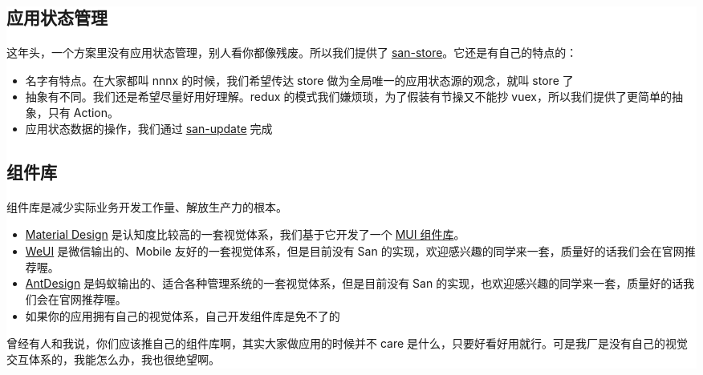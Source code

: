 ## 应用状态管理

这年头，一个方案里没有应用状态管理，别人看你都像残废。所以我们提供了 [san-store](https://github.com/ecomfe/san-store)。它还是有自己的特点的：

- 名字有特点。在大家都叫 nnnx 的时候，我们希望传达 store 做为全局唯一的应用状态源的观念，就叫 store 了
- 抽象有不同。我们还是希望尽量好用好理解。redux 的模式我们嫌烦琐，为了假装有节操又不能抄 vuex，所以我们提供了更简单的抽象，只有 Action。
- 应用状态数据的操作，我们通过 [san-update](https://github.com/ecomfe/san-update) 完成

## 组件库

组件库是减少实际业务开发工作量、解放生产力的根本。

- [Material Design](https://material.io/guidelines/) 是认知度比较高的一套视觉体系，我们基于它开发了一个 [MUI 组件库](https://ecomfe.github.io/san-mui/)。
- [WeUI](https://weui.io/) 是微信输出的、Mobile 友好的一套视觉体系，但是目前没有 San 的实现，欢迎感兴趣的同学来一套，质量好的话我们会在官网推荐喔。
- [AntDesign](https://ant.design/) 是蚂蚁输出的、适合各种管理系统的一套视觉体系，但是目前没有 San 的实现，也欢迎感兴趣的同学来一套，质量好的话我们会在官网推荐喔。
- 如果你的应用拥有自己的视觉体系，自己开发组件库是免不了的

曾经有人和我说，你们应该推自己的组件库啊，其实大家做应用的时候并不 care 是什么，只要好看好用就行。可是我厂是没有自己的视觉交互体系的，我能怎么办，我也很绝望啊。
